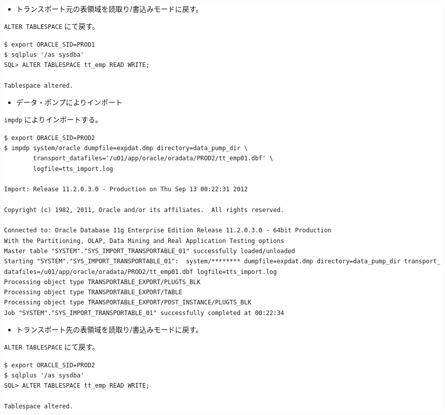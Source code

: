 * トランスポート元の表領域を読取り/書込みモードに戻す。

`ALTER TABLESPACE` にて戻す。

    $ export ORACLE_SID=PROD1
    $ sqlplus '/as sysdba'
    SQL> ALTER TABLESPACE tt_emp READ WRITE;
    
    Tablespace altered.

* データ・ポンプによりインポート

`impdp` によりインポートする。

    $ export ORACLE_SID=PROD2
    $ impdp system/oracle dumpfile=expdat.dmp directory=data_pump_dir \
            transport_datafiles='/u01/app/oracle/oradata/PROD2/tt_emp01.dbf' \
            logfile=tts_import.log

    Import: Release 11.2.0.3.0 - Production on Thu Sep 13 00:22:31 2012

    Copyright (c) 1982, 2011, Oracle and/or its affiliates.  All rights reserved.

    Connected to: Oracle Database 11g Enterprise Edition Release 11.2.0.3.0 - 64bit Production
    With the Partitioning, OLAP, Data Mining and Real Application Testing options
    Master table "SYSTEM"."SYS_IMPORT_TRANSPORTABLE_01" successfully loaded/unloaded
    Starting "SYSTEM"."SYS_IMPORT_TRANSPORTABLE_01":  system/******** dumpfile=expdat.dmp directory=data_pump_dir transport_datafiles=/u01/app/oracle/oradata/PROD2/tt_emp01.dbf logfile=tts_import.log 
    Processing object type TRANSPORTABLE_EXPORT/PLUGTS_BLK
    Processing object type TRANSPORTABLE_EXPORT/TABLE
    Processing object type TRANSPORTABLE_EXPORT/POST_INSTANCE/PLUGTS_BLK
    Job "SYSTEM"."SYS_IMPORT_TRANSPORTABLE_01" successfully completed at 00:22:34

* トランスポート先の表領域を読取り/書込みモードに戻す。

`ALTER TABLESPACE` にて戻す。

    $ export ORACLE_SID=PROD2
    $ sqlplus '/as sysdba'
    SQL> ALTER TABLESPACE tt_emp READ WRITE;
    
    Tablespace altered.
